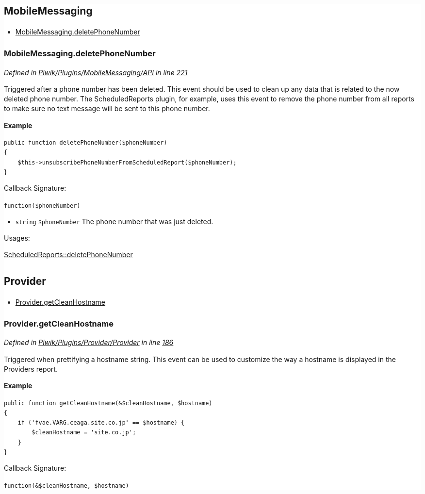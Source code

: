 ## MobileMessaging

- [MobileMessaging.deletePhoneNumber](#mobilemessagingdeletephonenumber)

### MobileMessaging.deletePhoneNumber
_Defined in [Piwik/Plugins/MobileMessaging/API](https://github.com/piwik/piwik/blob/2.1-rc2/plugins/MobileMessaging/API.php) in line [221](https://github.com/piwik/piwik/blob/2.1-rc2/plugins/MobileMessaging/API.php#L221)_

Triggered after a phone number has been deleted. This event should be used to clean up any data that is
related to the now deleted phone number. The ScheduledReports plugin, for example, uses this event to remove
the phone number from all reports to make sure no text message will be sent to this phone number.

**Example**

    public function deletePhoneNumber($phoneNumber)
    {
        $this->unsubscribePhoneNumberFromScheduledReport($phoneNumber);
    }

Callback Signature:
<pre><code>function($phoneNumber)</code></pre>

- `string` `$phoneNumber` The phone number that was just deleted.

Usages:

[ScheduledReports::deletePhoneNumber](https://github.com/piwik/piwik/blob/2.1-rc2/plugins/ScheduledReports/ScheduledReports.php#L401)

## Provider

- [Provider.getCleanHostname](#providergetcleanhostname)

### Provider.getCleanHostname
_Defined in [Piwik/Plugins/Provider/Provider](https://github.com/piwik/piwik/blob/2.1-rc2/plugins/Provider/Provider.php) in line [186](https://github.com/piwik/piwik/blob/2.1-rc2/plugins/Provider/Provider.php#L186)_

Triggered when prettifying a hostname string. This event can be used to customize the way a hostname is displayed in the 
Providers report.

**Example**

    public function getCleanHostname(&$cleanHostname, $hostname)
    {
        if ('fvae.VARG.ceaga.site.co.jp' == $hostname) {
            $cleanHostname = 'site.co.jp';
        }
    }

Callback Signature:
<pre><code>function(&amp;$cleanHostname, $hostname)</code></pre>
